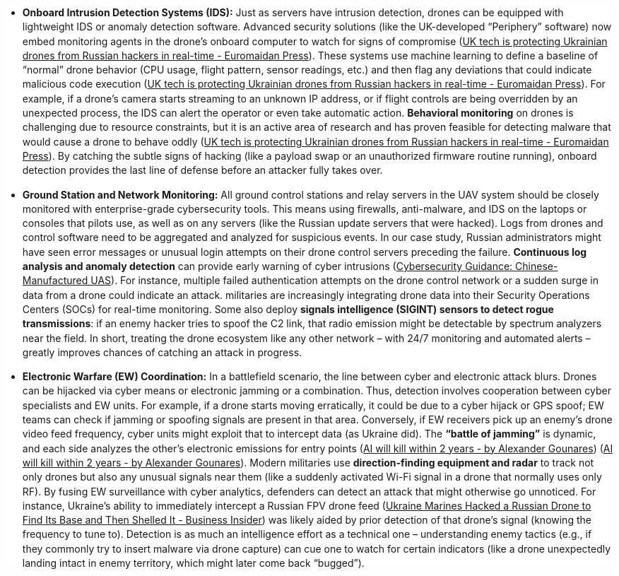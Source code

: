 - **Onboard Intrusion Detection Systems (IDS):** Just as servers have intrusion detection, drones can be equipped with lightweight IDS or anomaly detection software. Advanced security solutions (like the UK-developed “Periphery” software) now embed monitoring agents in the drone’s onboard computer to watch for signs of compromise ([UK tech is protecting Ukrainian drones from Russian hackers in real-time - Euromaidan Press](https://euromaidanpress.com/2025/03/21/british-tech-is-protecting-ukrainian-drones-from-russian-hackers-in-real-time/#:~:text=The%20company%E2%80%99s%20defense%20system%20centers,malicious%20activity%20within%20drone%20systems)). These systems use machine learning to define a baseline of “normal” drone behavior (CPU usage, flight pattern, sensor readings, etc.) and then flag any deviations that could indicate malicious code execution ([UK tech is protecting Ukrainian drones from Russian hackers in real-time - Euromaidan Press](https://euromaidanpress.com/2025/03/21/british-tech-is-protecting-ukrainian-drones-from-russian-hackers-in-real-time/#:~:text=,founder%20and%20CEO%20of%20Periphery)). For example, if a drone’s camera starts streaming to an unknown IP address, or if flight controls are being overridden by an unexpected process, the IDS can alert the operator or even take automatic action. **Behavioral monitoring** on drones is challenging due to resource constraints, but it is an active area of research and has proven feasible for detecting malware that would cause a drone to behave oddly ([UK tech is protecting Ukrainian drones from Russian hackers in real-time - Euromaidan Press](https://euromaidanpress.com/2025/03/21/british-tech-is-protecting-ukrainian-drones-from-russian-hackers-in-real-time/#:~:text=The%20protection%20software%20identifies%20anomalies,to%20behave%20unexpectedly%20or%20crash)). By catching the subtle signs of hacking (like a payload swap or an unauthorized firmware routine running), onboard detection provides the last line of defense before an attacker fully takes over.
    
- **Ground Station and Network Monitoring:** All ground control stations and relay servers in the UAV system should be closely monitored with enterprise-grade cybersecurity tools. This means using firewalls, anti-malware, and IDS on the laptops or consoles that pilots use, as well as on any servers (like the Russian update servers that were hacked). Logs from drones and control software need to be aggregated and analyzed for suspicious events. In our case study, Russian administrators might have seen error messages or unusual login attempts on their drone control servers preceding the failure. **Continuous log analysis and anomaly detection** can provide early warning of cyber intrusions ([Cybersecurity Guidance: Chinese-Manufactured UAS](https://www.cisa.gov/sites/default/files/2024-01/Cybersecurity%20Guidance%20Chinese-Manufactured%20UAS.pdf#:~:text=updates,An%20effective%20training%20program%20allows)). For instance, multiple failed authentication attempts on the drone control network or a sudden surge in data from a drone could indicate an attack. militaries are increasingly integrating drone data into their Security Operations Centers (SOCs) for real-time monitoring. Some also deploy **signals intelligence (SIGINT) sensors to detect rogue transmissions**: if an enemy hacker tries to spoof the C2 link, that radio emission might be detectable by spectrum analyzers near the field. In short, treating the drone ecosystem like any other network – with 24/7 monitoring and automated alerts – greatly improves chances of catching an attack in progress.
    
- **Electronic Warfare (EW) Coordination:** In a battlefield scenario, the line between cyber and electronic attack blurs. Drones can be hijacked via cyber means or electronic jamming or a combination. Thus, detection involves cooperation between cyber specialists and EW units. For example, if a drone starts moving erratically, it could be due to a cyber hijack or GPS spoof; EW teams can check if jamming or spoofing signals are present in that area. Conversely, if EW receivers pick up an enemy’s drone video feed frequency, cyber units might exploit that to intercept data (as Ukraine did). The **“battle of jamming”** is dynamic, and each side analyzes the other’s electronic emissions for entry points ([AI will kill within 2 years - by Alexander Gounares](https://www.thoughtfulbits.me/p/ai-will-kill-within-2-years#:~:text=However%2C%20by%20March%20of%202023%2C,the%20front%2C%20including%20GPS%20jammers)) ([AI will kill within 2 years - by Alexander Gounares](https://www.thoughtfulbits.me/p/ai-will-kill-within-2-years#:~:text=deployed%20in%20Ukraine%20use%20civilian,GPS%20systems%20is%20not%20sufficient)). Modern militaries use **direction-finding equipment and radar** to track not only drones but also any unusual signals near them (like a suddenly activated Wi-Fi signal in a drone that normally uses only RF). By fusing EW surveillance with cyber analytics, defenders can detect an attack that might otherwise go unnoticed. For instance, Ukraine’s ability to immediately intercept a Russian FPV drone feed ([Ukraine Marines Hacked a Russian Drone to Find Its Base and Then Shelled It - Business Insider](https://www.businessinsider.com/ukraine-war-hacked-russia-drone-find-attack-drone-base-2023-12#:~:text=Ukrainian%20drone%20commander%20Robert%20Brovdi,Forbes%20reported)) was likely aided by prior detection of that drone’s signal (knowing the frequency to tune to). Detection is as much an intelligence effort as a technical one – understanding enemy tactics (e.g., if they commonly try to insert malware via drone capture) can cue one to watch for certain indicators (like a drone unexpectedly landing intact in enemy territory, which might later come back “bugged”).
    